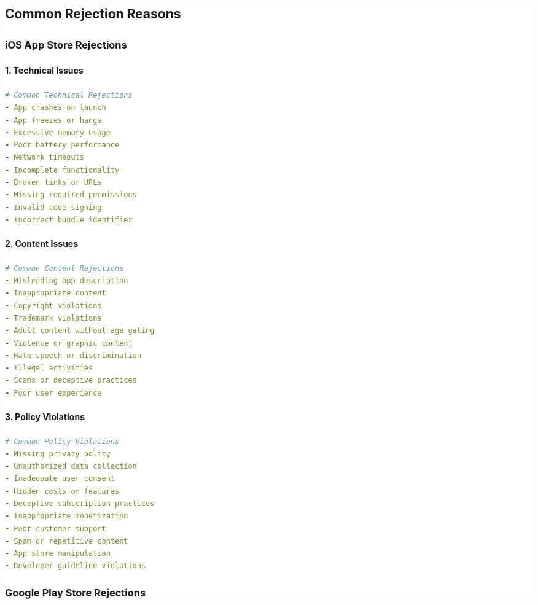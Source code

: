
## Common Rejection Reasons

### iOS App Store Rejections

#### 1. Technical Issues
```yaml
# Common Technical Rejections
- App crashes on launch
- App freezes or hangs
- Excessive memory usage
- Poor battery performance
- Network timeouts
- Incomplete functionality
- Broken links or URLs
- Missing required permissions
- Invalid code signing
- Incorrect bundle identifier
```

#### 2. Content Issues
```yaml
# Common Content Rejections
- Misleading app description
- Inappropriate content
- Copyright violations
- Trademark violations
- Adult content without age gating
- Violence or graphic content
- Hate speech or discrimination
- Illegal activities
- Scams or deceptive practices
- Poor user experience
```

#### 3. Policy Violations
```yaml
# Common Policy Violations
- Missing privacy policy
- Unauthorized data collection
- Inadequate user consent
- Hidden costs or features
- Deceptive subscription practices
- Inappropriate monetization
- Poor customer support
- Spam or repetitive content
- App store manipulation
- Developer guideline violations
```

### Google Play Store Rejections
